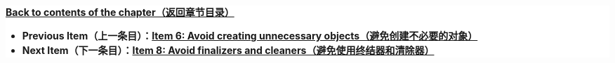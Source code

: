 **[Back to contents of the chapter（返回章节目录）](https://github.com/clxering/Effective-Java-3rd-edition-Chinese-English-bilingual/blob/master/Chapter-2/Chapter-2-Introduction.md)**
- **Previous Item（上一条目）：[Item 6: Avoid creating unnecessary objects（避免创建不必要的对象）](https://github.com/clxering/Effective-Java-3rd-edition-Chinese-English-bilingual/blob/master/Chapter-2/Chapter-2-Item-6-Avoid-creating-unnecessary-objects.md)**
- **Next Item（下一条目）：[Item 8: Avoid finalizers and cleaners（避免使用终结器和清除器）](https://github.com/clxering/Effective-Java-3rd-edition-Chinese-English-bilingual/blob/master/Chapter-2/Chapter-2-Item-8-Avoid-finalizers-and-cleaners.md)**
